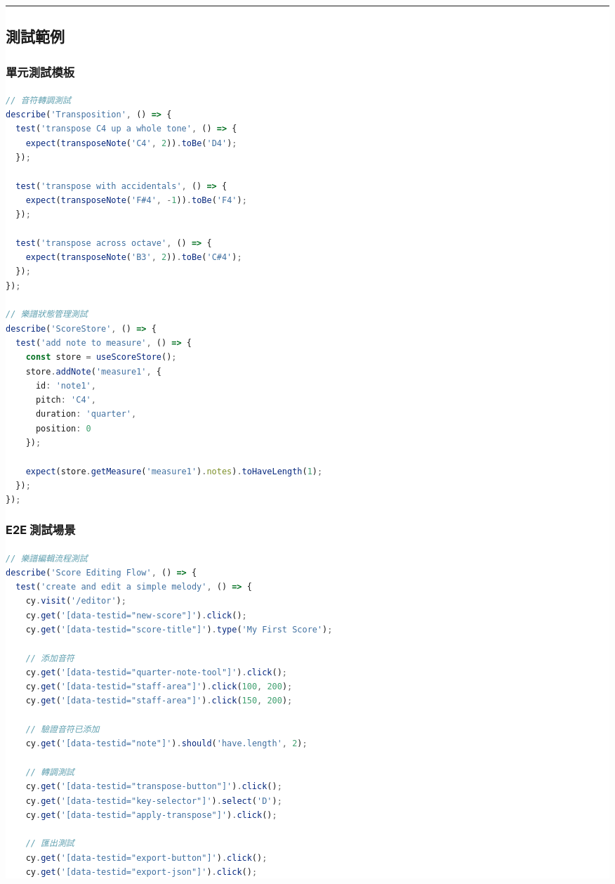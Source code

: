 
---

## 測試範例

### 單元測試模板
```typescript
// 音符轉調測試
describe('Transposition', () => {
  test('transpose C4 up a whole tone', () => {
    expect(transposeNote('C4', 2)).toBe('D4');
  });
  
  test('transpose with accidentals', () => {
    expect(transposeNote('F#4', -1)).toBe('F4');
  });
  
  test('transpose across octave', () => {
    expect(transposeNote('B3', 2)).toBe('C#4');
  });
});

// 樂譜狀態管理測試
describe('ScoreStore', () => {
  test('add note to measure', () => {
    const store = useScoreStore();
    store.addNote('measure1', {
      id: 'note1',
      pitch: 'C4',
      duration: 'quarter',
      position: 0
    });
    
    expect(store.getMeasure('measure1').notes).toHaveLength(1);
  });
});
```

### E2E 測試場景
```typescript
// 樂譜編輯流程測試
describe('Score Editing Flow', () => {
  test('create and edit a simple melody', () => {
    cy.visit('/editor');
    cy.get('[data-testid="new-score"]').click();
    cy.get('[data-testid="score-title"]').type('My First Score');
    
    // 添加音符
    cy.get('[data-testid="quarter-note-tool"]').click();
    cy.get('[data-testid="staff-area"]').click(100, 200);
    cy.get('[data-testid="staff-area"]').click(150, 200);
    
    // 驗證音符已添加
    cy.get('[data-testid="note"]').should('have.length', 2);
    
    // 轉調測試
    cy.get('[data-testid="transpose-button"]').click();
    cy.get('[data-testid="key-selector"]').select('D');
    cy.get('[data-testid="apply-transpose"]').click();
    
    // 匯出測試
    cy.get('[data-testid="export-button"]').click();
    cy.get('[data-testid="export-json"]').click();
```